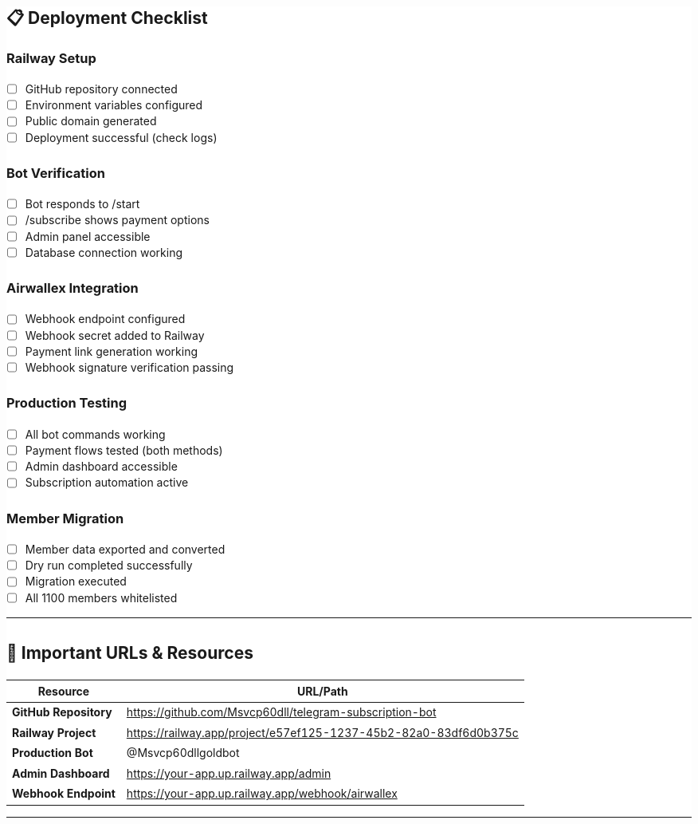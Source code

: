 
## 📋 **Deployment Checklist**

### **Railway Setup**
- [ ] GitHub repository connected
- [ ] Environment variables configured
- [ ] Public domain generated
- [ ] Deployment successful (check logs)

### **Bot Verification**
- [ ] Bot responds to /start
- [ ] /subscribe shows payment options
- [ ] Admin panel accessible
- [ ] Database connection working

### **Airwallex Integration**
- [ ] Webhook endpoint configured
- [ ] Webhook secret added to Railway
- [ ] Payment link generation working
- [ ] Webhook signature verification passing

### **Production Testing**
- [ ] All bot commands working
- [ ] Payment flows tested (both methods)
- [ ] Admin dashboard accessible
- [ ] Subscription automation active

### **Member Migration**
- [ ] Member data exported and converted
- [ ] Dry run completed successfully
- [ ] Migration executed
- [ ] All 1100 members whitelisted

---

## 🔗 **Important URLs & Resources**

| Resource | URL/Path |
|----------|----------|
| **GitHub Repository** | https://github.com/Msvcp60dll/telegram-subscription-bot |
| **Railway Project** | https://railway.app/project/e57ef125-1237-45b2-82a0-83df6d0b375c |
| **Production Bot** | @Msvcp60dllgoldbot |
| **Admin Dashboard** | https://your-app.up.railway.app/admin |
| **Webhook Endpoint** | https://your-app.up.railway.app/webhook/airwallex |

---
